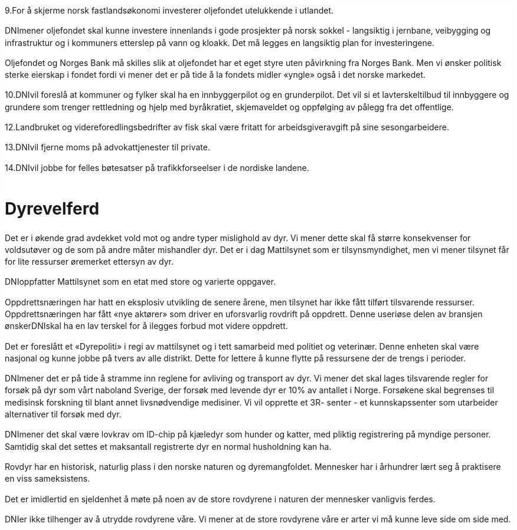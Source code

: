 9.For å skjerme norsk fastlandsøkonomi investerer oljefondet utelukkende i utlandet.

DNImener oljefondet skal kunne investere innenlands i gode prosjekter på norsk sokkel - langsiktig i jernbane, veibygging og infrastruktur og i kommuners etterslep på vann og kloakk. Det må legges en langsiktig plan for investeringene.

Oljefondet og Norges Bank må skilles slik at oljefondet har et eget styre uten påvirkning fra Norges Bank. Men vi ønsker politisk sterke eierskap i fondet fordi vi mener det er på tide å la fondets midler «yngle» også i det norske markedet.

10.DNIvil foreslå at kommuner og fylker skal ha en innbyggerpilot og en grunderpilot. Det vil si et lavterskeltilbud til innbyggere og grundere som trenger rettledning og hjelp med byråkratiet, skjemaveldet og oppfølging av pålegg fra det offentlige.

12.Landbruket og videreforedlingsbedrifter av fisk skal være fritatt for arbeidsgiveravgift på sine sesongarbeidere.

13.DNIvil fjerne moms på advokattjenester til private.

14.DNIvil jobbe for felles bøtesatser på trafikkforseelser i de nordiske landene.


# Dyrevelferd

Det er i økende grad avdekket vold mot og andre typer mislighold av dyr. Vi mener dette skal få større konsekvenser for voldsutøver og de som på andre måter mishandler dyr. Det er i dag Mattilsynet som er tilsynsmyndighet, men vi mener tilsynet får for lite ressurser øremerket ettersyn av dyr.

DNIoppfatter Mattilsynet som en etat med store og varierte oppgaver.

Oppdrettsnæringen har hatt en eksplosiv utvikling de senere årene, men tilsynet har ikke fått tilført tilsvarende ressurser. Oppdrettsnæringen har fått «nye aktører» som driver en uforsvarlig rovdrift på oppdrett. Denne useriøse delen av bransjen ønskerDNIskal ha en lav terskel for å ilegges forbud mot videre oppdrett.

Det er foreslått et «Dyrepoliti» i regi av mattilsynet og i tett samarbeid med politiet og veterinær. Denne enheten skal være nasjonal og kunne jobbe på tvers av alle distrikt. Dette for lettere å kunne flytte på ressursene der de trengs i perioder.

DNImener det er på tide å stramme inn reglene for avliving og transport av dyr. Vi mener det skal lages tilsvarende regler for forsøk på dyr som vårt naboland Sverige, der forsøk med levende dyr er 10% av antallet i Norge. Forsøkene skal begrenses til medisinsk forskning til blant annet livsnødvendige medisiner. Vi vil opprette et 3R- senter - et kunnskapssenter som utarbeider alternativer til forsøk med dyr.

DNImener det skal være lovkrav om ID-chip på kjæledyr som hunder og katter, med pliktig registrering på myndige personer. Samtidig skal det settes et maksantall registrerte dyr en normal husholdning kan ha.

Rovdyr har en historisk, naturlig plass i den norske naturen og dyremangfoldet. Mennesker har i århundrer lært seg å praktisere en viss sameksistens.

Det er imidlertid en sjeldenhet å møte på noen av de store rovdyrene i naturen der mennesker vanligvis ferdes.

DNIer ikke tilhenger av å utrydde rovdyrene våre. Vi mener at de store rovdyrene våre er arter vi må kunne leve side om side med.
